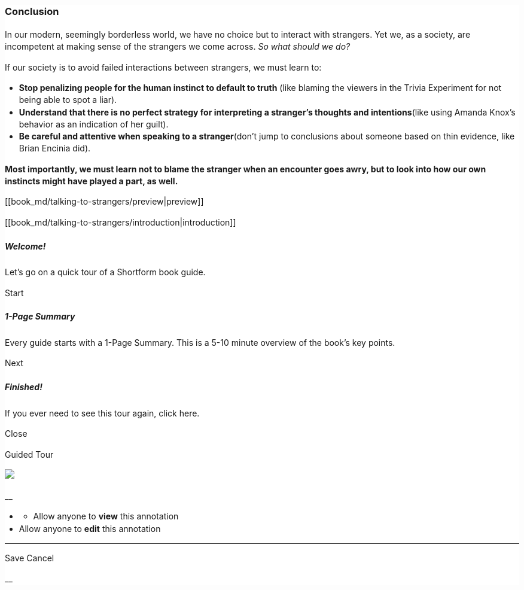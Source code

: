 

### Conclusion

In our modern, seemingly borderless world, we have no choice but to interact with strangers. Yet we, as a society, are incompetent at making sense of the strangers we come across. _So what should we do?_

If our society is to avoid failed interactions between strangers, we must learn to:

  * **Stop penalizing people for the human instinct to default to truth** (like blaming the viewers in the Trivia Experiment for not being able to spot a liar). 
  * **Understand that there is no perfect strategy for interpreting a stranger’s thoughts and intentions**(like using Amanda Knox’s behavior as an indication of her guilt). 
  * **Be careful and attentive when speaking to a stranger**(don’t jump to conclusions about someone based on thin evidence, like Brian Encinia did). 



**Most importantly, we must learn not to blame the stranger when an encounter goes awry, but to look into how our own instincts might have played a part, as well.**

[[book_md/talking-to-strangers/preview|preview]]

[[book_md/talking-to-strangers/introduction|introduction]]

##### Welcome!

Let’s go on a quick tour of a Shortform book guide. 

Start

##### 1-Page Summary

Every guide starts with a 1-Page Summary. This is a 5-10 minute overview of the book’s key points. 

Next

##### Finished!

If you ever need to see this tour again, click here. 

Close

Guided Tour

![](https://bat.bing.com/action/0?ti=56018282&Ver=2&mid=ed8504a4-fb5c-481d-978c-8c08cb46d15b&sid=f30c5e70639211ee87d33f0876d93783&vid=f30c9700639211eeb3a75d830392c94f&vids=0&msclkid=N&pi=0&lg=en-US&sw=800&sh=600&sc=24&nwd=1&tl=Shortform%20%7C%20Book&p=https%3A%2F%2Fwww.shortform.com%2Fapp%2Fbook%2Ftalking-to-strangers%2F1-page-summary&r=&lt=585&evt=pageLoad&sv=1&rn=756446)

__

  *   * Allow anyone to **view** this annotation
  * Allow anyone to **edit** this annotation



* * *

Save Cancel

__



